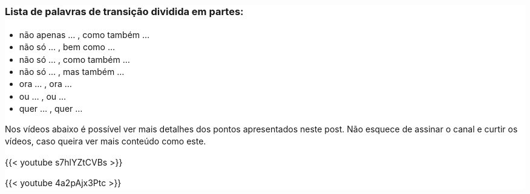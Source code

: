 ### Lista de palavras de transição dividida em partes:

* não apenas … , como também …
* não só … , bem como …
* não só … , como também …
* não só … , mas também …
* ora … , ora …
* ou … , ou …
* quer … , quer …

Nos vídeos abaixo é possível ver mais detalhes dos pontos apresentados neste post. Não esquece de assinar o canal e curtir os vídeos, caso queira ver mais conteúdo como este.

{{< youtube s7hlYZtCVBs >}}

{{< youtube 4a2pAjx3Ptc >}}

